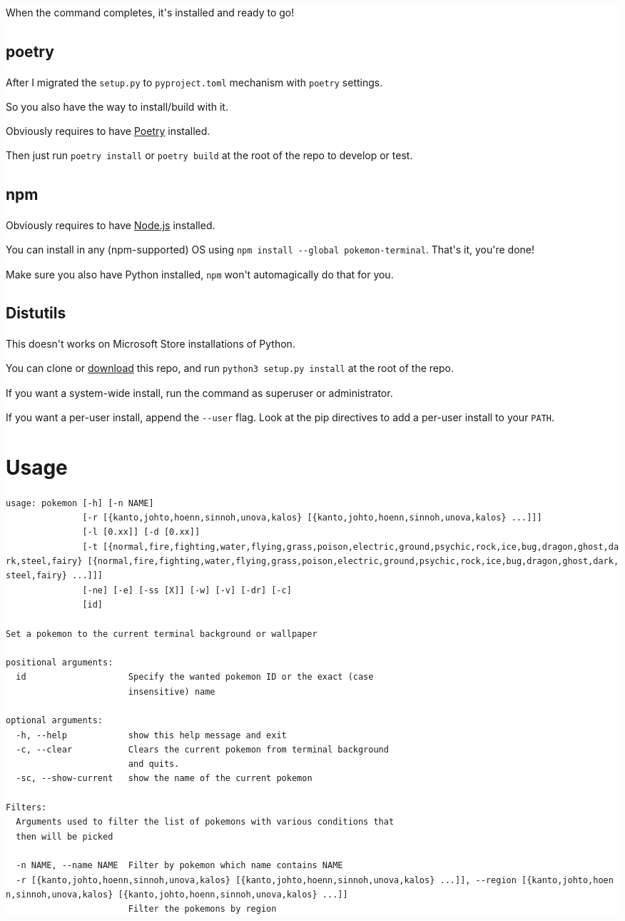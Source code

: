When the command completes, it's installed and ready to go!

## poetry

After I migrated the `setup.py` to `pyproject.toml` mechanism with `poetry` settings.

So you also have the way to install/build with it.

Obviously requires to have [Poetry](https://python-poetry.org/) installed.

Then just run `poetry install` or `poetry build` at the root of the repo to develop or test.

## npm

Obviously requires to have [Node.js](https://nodejs.org/) installed.

You can install in any (npm-supported) OS using `npm install --global pokemon-terminal`. That's it, you're done!

Make sure you also have Python installed, `npm` won't automagically do that for you.

## Distutils

This doesn't works on Microsoft Store installations of Python.

You can clone or [download](https://github.com/LazoCoder/Pokemon-Terminal/archive/master.zip) this repo, and run `python3 setup.py install` at the root of the repo.

If you want a system-wide install, run the command as superuser or administrator.

If you want a per-user install, append the `--user` flag. Look at the pip directives to add a per-user install to your `PATH`.

# Usage

```
usage: pokemon [-h] [-n NAME]
               [-r [{kanto,johto,hoenn,sinnoh,unova,kalos} [{kanto,johto,hoenn,sinnoh,unova,kalos} ...]]]
               [-l [0.xx]] [-d [0.xx]]
               [-t [{normal,fire,fighting,water,flying,grass,poison,electric,ground,psychic,rock,ice,bug,dragon,ghost,dark,steel,fairy} [{normal,fire,fighting,water,flying,grass,poison,electric,ground,psychic,rock,ice,bug,dragon,ghost,dark,steel,fairy} ...]]]
               [-ne] [-e] [-ss [X]] [-w] [-v] [-dr] [-c]
               [id]

Set a pokemon to the current terminal background or wallpaper

positional arguments:
  id                    Specify the wanted pokemon ID or the exact (case
                        insensitive) name

optional arguments:
  -h, --help            show this help message and exit
  -c, --clear           Clears the current pokemon from terminal background
                        and quits.
  -sc, --show-current   show the name of the current pokemon

Filters:
  Arguments used to filter the list of pokemons with various conditions that
  then will be picked

  -n NAME, --name NAME  Filter by pokemon which name contains NAME
  -r [{kanto,johto,hoenn,sinnoh,unova,kalos} [{kanto,johto,hoenn,sinnoh,unova,kalos} ...]], --region [{kanto,johto,hoenn,sinnoh,unova,kalos} [{kanto,johto,hoenn,sinnoh,unova,kalos} ...]]
                        Filter the pokemons by region
```